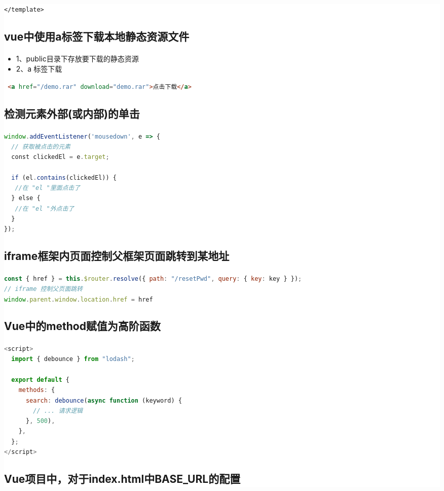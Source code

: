```vue
</template>
```

## vue中使用a标签下载本地静态资源文件

- 1、public目录下存放要下载的静态资源
- 2、a 标签下载

```html
 <a href="/demo.rar" download="demo.rar">点击下载</a>
```

## 检测元素外部(或内部)的单击

```js
window.addEventListener('mousedown', e => {
  // 获取被点击的元素
  const clickedEl = e.target;
  
  if (el.contains(clickedEl)) {
   //在 "el "里面点击了
  } else {
   //在 "el "外点击了
  }
});
```
## iframe框架内页面控制父框架页面跳转到某地址

```js
const { href } = this.$router.resolve({ path: "/resetPwd", query: { key: key } });
// iframe 控制父页面跳转
window.parent.window.location.href = href
```

## Vue中的method赋值为高阶函数

```js
<script>
  import { debounce } from "lodash";

  export default {
    methods: {
      search: debounce(async function (keyword) {
        // ... 请求逻辑
      }, 500),
    },
  };
</script>
```

## Vue项目中，对于index.html中BASE_URL的配置
